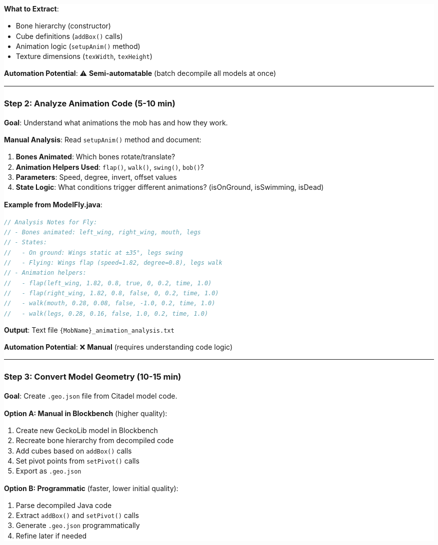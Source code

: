 **What to Extract**:
- Bone hierarchy (constructor)
- Cube definitions (`addBox()` calls)
- Animation logic (`setupAnim()` method)
- Texture dimensions (`texWidth`, `texHeight`)

**Automation Potential**: ⚠️ **Semi-automatable** (batch decompile all models at once)

---

### Step 2: Analyze Animation Code (5-10 min)

**Goal**: Understand what animations the mob has and how they work.

**Manual Analysis**:
Read `setupAnim()` method and document:

1. **Bones Animated**: Which bones rotate/translate?
2. **Animation Helpers Used**: `flap()`, `walk()`, `swing()`, `bob()`?
3. **Parameters**: Speed, degree, invert, offset values
4. **State Logic**: What conditions trigger different animations? (isOnGround, isSwimming, isDead)

**Example from ModelFly.java**:
```java
// Analysis Notes for Fly:
// - Bones animated: left_wing, right_wing, mouth, legs
// - States:
//   - On ground: Wings static at ±35°, legs swing
//   - Flying: Wings flap (speed=1.82, degree=0.8), legs walk
// - Animation helpers:
//   - flap(left_wing, 1.82, 0.8, true, 0, 0.2, time, 1.0)
//   - flap(right_wing, 1.82, 0.8, false, 0, 0.2, time, 1.0)
//   - walk(mouth, 0.28, 0.08, false, -1.0, 0.2, time, 1.0)
//   - walk(legs, 0.28, 0.16, false, 1.0, 0.2, time, 1.0)
```

**Output**: Text file `{MobName}_animation_analysis.txt`

**Automation Potential**: ❌ **Manual** (requires understanding code logic)

---

### Step 3: Convert Model Geometry (10-15 min)

**Goal**: Create `.geo.json` file from Citadel model code.

**Option A: Manual in Blockbench** (higher quality):
1. Create new GeckoLib model in Blockbench
2. Recreate bone hierarchy from decompiled code
3. Add cubes based on `addBox()` calls
4. Set pivot points from `setPivot()` calls
5. Export as `.geo.json`

**Option B: Programmatic** (faster, lower initial quality):
1. Parse decompiled Java code
2. Extract `addBox()` and `setPivot()` calls
3. Generate `.geo.json` programmatically
4. Refine later if needed
